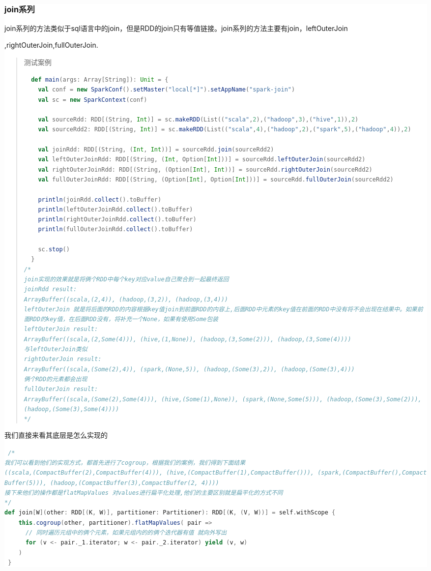 ### join系列

join系列的方法类似于sql语言中的join，但是RDD的join只有等值链接。join系列的方法主要有join，leftOuterJoin

,rightOuterJoin,fullOuterJoin.

> 测试案例
>
> ```scala
>   def main(args: Array[String]): Unit = {
>     val conf = new SparkConf().setMaster("local[*]").setAppName("spark-join")
>     val sc = new SparkContext(conf)
> 
>     val sourceRdd: RDD[(String, Int)] = sc.makeRDD(List(("scala",2),("hadoop",3),("hive",1)),2)
>     val sourceRdd2: RDD[(String, Int)] = sc.makeRDD(List(("scala",4),("hadoop",2),("spark",5),("hadoop",4)),2)
> 
>     val joinRdd: RDD[(String, (Int, Int))] = sourceRdd.join(sourceRdd2)
>     val leftOuterJoinRdd: RDD[(String, (Int, Option[Int]))] = sourceRdd.leftOuterJoin(sourceRdd2)
>     val rightOuterJoinRdd: RDD[(String, (Option[Int], Int))] = sourceRdd.rightOuterJoin(sourceRdd2)
>     val fullOuterJoinRdd: RDD[(String, (Option[Int], Option[Int]))] = sourceRdd.fullOuterJoin(sourceRdd2)
> 
>     println(joinRdd.collect().toBuffer)
>     println(leftOuterJoinRdd.collect().toBuffer)
>     println(rightOuterJoinRdd.collect().toBuffer)
>     println(fullOuterJoinRdd.collect().toBuffer)
> 
>     sc.stop()
>   }
> /*
> join实现的效果就是将俩个RDD中每个key对应value自己聚合到一起最终返回
> joinRdd result:
> ArrayBuffer((scala,(2,4)), (hadoop,(3,2)), (hadoop,(3,4)))
> leftOuterJoin 就是将后面的RDD的内容根据key值join到前面RDD的内容上,后面RDD中元素的key值在前面的RDD中没有将不会出现在结果中。如果前面RDD的key值，在后面RDD没有，将补充一个None，如果有使用Some包装
> leftOuterJoin result:
> ArrayBuffer((scala,(2,Some(4))), (hive,(1,None)), (hadoop,(3,Some(2))), (hadoop,(3,Some(4))))
> 与leftOuterJoin类似
> rightOuterJoin result:
> ArrayBuffer((scala,(Some(2),4)), (spark,(None,5)), (hadoop,(Some(3),2)), (hadoop,(Some(3),4)))
> 俩个RDD的元素都会出现
> fullOuterJoin result:
> ArrayBuffer((scala,(Some(2),Some(4))), (hive,(Some(1),None)), (spark,(None,Some(5))), (hadoop,(Some(3),Some(2))), (hadoop,(Some(3),Some(4))))
> */
> ```

我们直接来看其底层是怎么实现的

```scala
 /*
我们可以看到他们的实现方式，都首先进行了cogroup，根据我们的案例，我们得到下面结果
((scala,(CompactBuffer(2),CompactBuffer(4))), (hive,(CompactBuffer(1),CompactBuffer())), (spark,(CompactBuffer(),CompactBuffer(5))), (hadoop,(CompactBuffer(3),CompactBuffer(2, 4))))
接下来他们的操作都是flatMapValues 对values进行扁平化处理,他们的主要区别就是扁平化的方式不同
*/
def join[W](other: RDD[(K, W)], partitioner: Partitioner): RDD[(K, (V, W))] = self.withScope {
    this.cogroup(other, partitioner).flatMapValues( pair =>
      // 同时遍历元组中的俩个元素，如果元组内的的俩个迭代器有值 就向外写出
      for (v <- pair._1.iterator; w <- pair._2.iterator) yield (v, w)
    )
 }

```